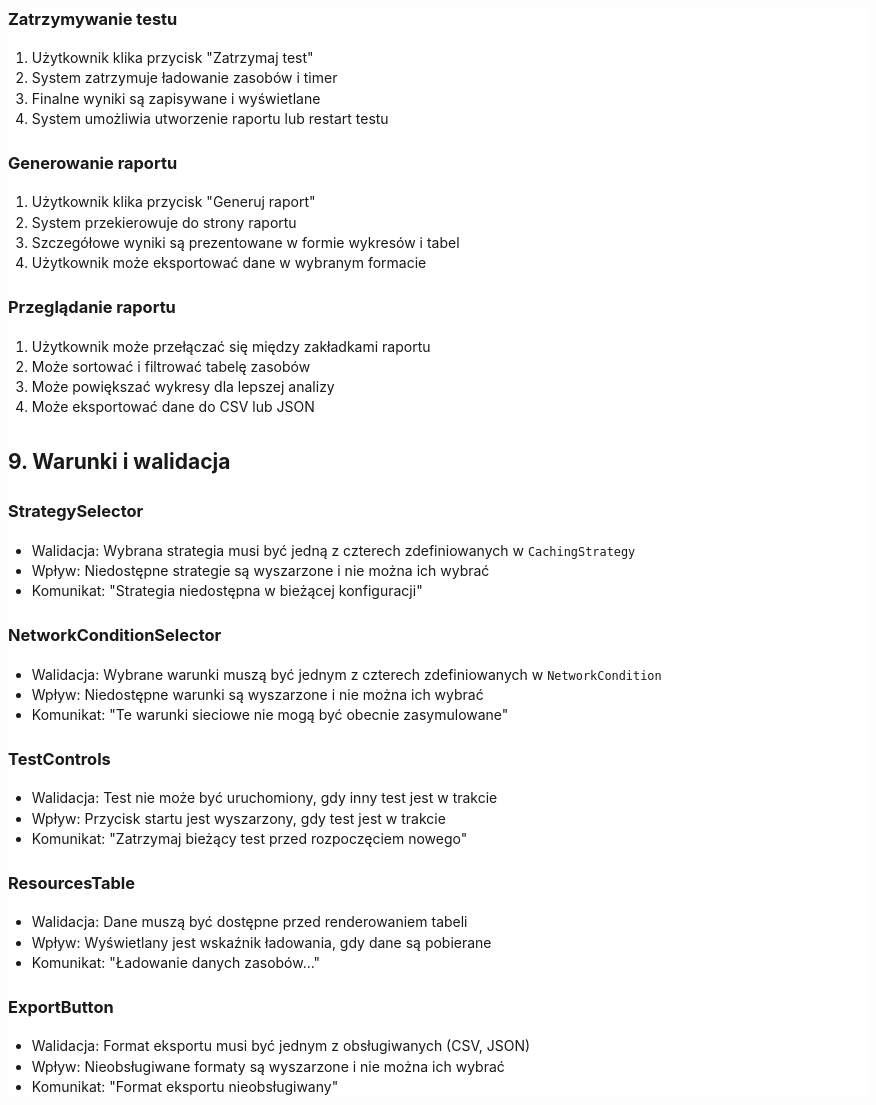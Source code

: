 ### Zatrzymywanie testu

1. Użytkownik klika przycisk "Zatrzymaj test"
2. System zatrzymuje ładowanie zasobów i timer
3. Finalne wyniki są zapisywane i wyświetlane
4. System umożliwia utworzenie raportu lub restart testu

### Generowanie raportu

1. Użytkownik klika przycisk "Generuj raport"
2. System przekierowuje do strony raportu
3. Szczegółowe wyniki są prezentowane w formie wykresów i tabel
4. Użytkownik może eksportować dane w wybranym formacie

### Przeglądanie raportu

1. Użytkownik może przełączać się między zakładkami raportu
2. Może sortować i filtrować tabelę zasobów
3. Może powiększać wykresy dla lepszej analizy
4. Może eksportować dane do CSV lub JSON

## 9. Warunki i walidacja

### StrategySelector

- Walidacja: Wybrana strategia musi być jedną z czterech zdefiniowanych w `CachingStrategy`
- Wpływ: Niedostępne strategie są wyszarzone i nie można ich wybrać
- Komunikat: "Strategia niedostępna w bieżącej konfiguracji"

### NetworkConditionSelector

- Walidacja: Wybrane warunki muszą być jednym z czterech zdefiniowanych w `NetworkCondition`
- Wpływ: Niedostępne warunki są wyszarzone i nie można ich wybrać
- Komunikat: "Te warunki sieciowe nie mogą być obecnie zasymulowane"

### TestControls

- Walidacja: Test nie może być uruchomiony, gdy inny test jest w trakcie
- Wpływ: Przycisk startu jest wyszarzony, gdy test jest w trakcie
- Komunikat: "Zatrzymaj bieżący test przed rozpoczęciem nowego"

### ResourcesTable

- Walidacja: Dane muszą być dostępne przed renderowaniem tabeli
- Wpływ: Wyświetlany jest wskaźnik ładowania, gdy dane są pobierane
- Komunikat: "Ładowanie danych zasobów..."

### ExportButton

- Walidacja: Format eksportu musi być jednym z obsługiwanych (CSV, JSON)
- Wpływ: Nieobsługiwane formaty są wyszarzone i nie można ich wybrać
- Komunikat: "Format eksportu nieobsługiwany"
